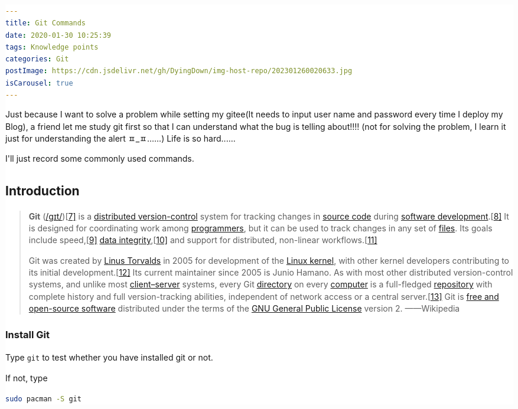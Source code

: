 ```yaml
---
title: Git Commands
date: 2020-01-30 10:25:39
tags: Knowledge points
categories: Git
postImage: https://cdn.jsdelivr.net/gh/DyingDown/img-host-repo/202301260020633.jpg
isCarousel: true
---
```


Just because I want to solve a problem while setting  my gitee(It needs to input user name and password every time I deploy my Blog), a friend let me study git first so that I can understand what the bug is telling about!!!! (not for solving the problem, I learn it just for understanding the alert ㅍ_ㅍ......) Life is so hard......

I'll just record some commonly used commands.



## Introduction

> **Git** ([/ɡɪt/](https://en.wikipedia.org/wiki/Help:IPA/English))[[7\]](https://en.wikipedia.org/wiki/Git#cite_note-:0-7) is a [distributed version-control](https://en.wikipedia.org/wiki/Distributed_version_control) system for tracking changes in [source code](https://en.wikipedia.org/wiki/Source_code) during [software development](https://en.wikipedia.org/wiki/Software_development).[[8\]](https://en.wikipedia.org/wiki/Git#cite_note-effcomp-8) It is designed for coordinating work among [programmers](https://en.wikipedia.org/wiki/Programmer), but it can be used to track changes in any set of [files](https://en.wikipedia.org/wiki/Computer_file). Its goals include speed,[[9\]](https://en.wikipedia.org/wiki/Git#cite_note-kernel_SCM_saga-9) [data integrity](https://en.wikipedia.org/wiki/Data_integrity),[[10\]](https://en.wikipedia.org/wiki/Git#cite_note-integrity_goals-10) and support for distributed, non-linear workflows.[[11\]](https://en.wikipedia.org/wiki/Git#cite_note-linusGoogleTalk-11)
>
> Git was created by [Linus Torvalds](https://en.wikipedia.org/wiki/Linus_Torvalds) in 2005 for development of the [Linux kernel](https://en.wikipedia.org/wiki/Linux_kernel), with other kernel developers contributing to its initial development.[[12\]](https://en.wikipedia.org/wiki/Git#cite_note-pro-git-1.2-12) Its current maintainer since 2005 is Junio Hamano. As with most other distributed version-control systems, and unlike most [client–server](https://en.wikipedia.org/wiki/Client–server) systems, every Git [directory](https://en.wikipedia.org/wiki/Directory_(computing)) on every [computer](https://en.wikipedia.org/wiki/Node_(networking)) is a full-fledged [repository](https://en.wikipedia.org/wiki/Repository_(version_control)) with complete history and full version-tracking abilities, independent of network access or a central server.[[13\]](https://en.wikipedia.org/wiki/Git#cite_note-13) Git is [free and open-source software](https://en.wikipedia.org/wiki/Free_and_open-source_software) distributed under the terms of the [GNU General Public License](https://en.wikipedia.org/wiki/GNU_General_Public_License) version 2.  ——Wikipedia

### Install Git

Type `git` to test whether you have installed git or not.

If not, type 

```bash
sudo pacman -S git
```
